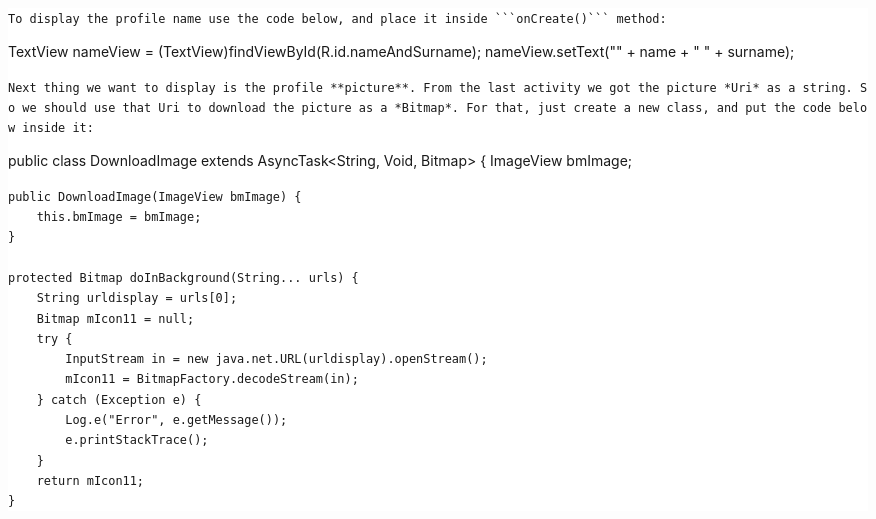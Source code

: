 ```
```
<LinearLayout
    android:layout_width="match_parent"
    android:layout_height="match_parent"
    android:orientation="vertical">
    <TextView
        android:text="Hello:"
        android:layout_width="wrap_content"
        android:layout_height="wrap_content"
        android:layout_marginTop="10dp"
        android:textSize="20dp"
        android:layout_gravity="center_horizontal"/>
    <TextView
        android:layout_width="wrap_content"
        android:layout_height="wrap_content"
        android:id="@+id/nameAndSurname"
        android:textSize="22dp"
        android:textStyle="bold"
        android:layout_marginTop="10dp"
        android:layout_gravity="center_horizontal"/>
    <ImageView
        android:layout_width="200dp"
        android:layout_height="200dp"
        android:id="@+id/profileImage"
        android:layout_marginTop="10dp"
        android:layout_gravity="center_horizontal"/>
</LinearLayout>
```
To display the profile name use the code below, and place it inside ```onCreate()``` method:
```
TextView nameView = (TextView)findViewById(R.id.nameAndSurname);
nameView.setText("" + name + " " + surname);
```
Next thing we want to display is the profile **picture**. From the last activity we got the picture *Uri* as a string. So we should use that Uri to download the picture as a *Bitmap*. For that, just create a new class, and put the code below inside it: 
```
public class DownloadImage extends AsyncTask<String, Void, Bitmap> {
    ImageView bmImage;

    public DownloadImage(ImageView bmImage) {
        this.bmImage = bmImage;
    }

    protected Bitmap doInBackground(String... urls) {
        String urldisplay = urls[0];
        Bitmap mIcon11 = null;
        try {
            InputStream in = new java.net.URL(urldisplay).openStream();
            mIcon11 = BitmapFactory.decodeStream(in);
        } catch (Exception e) {
            Log.e("Error", e.getMessage());
            e.printStackTrace();
        }
        return mIcon11;
    }


  [1]: https://developers.facebook.com/quickstarts/?platform=android#_=_
  [2]: https://developers.facebook.com/apps/ 